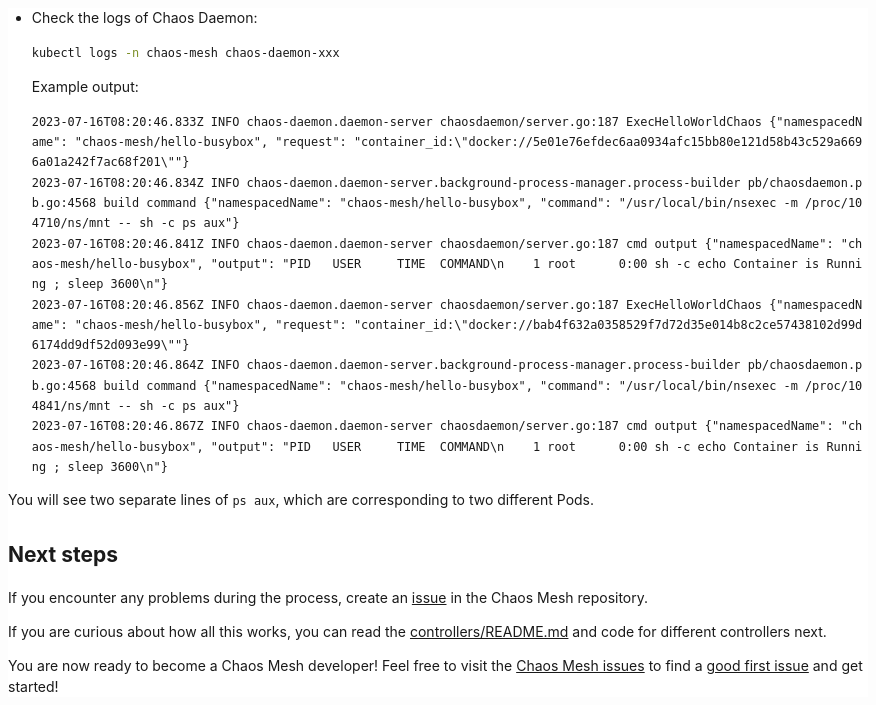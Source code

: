    - Check the logs of Chaos Daemon:

     ```bash
     kubectl logs -n chaos-mesh chaos-daemon-xxx
     ```

     Example output:

     ```log
     2023-07-16T08:20:46.833Z INFO chaos-daemon.daemon-server chaosdaemon/server.go:187 ExecHelloWorldChaos {"namespacedName": "chaos-mesh/hello-busybox", "request": "container_id:\"docker://5e01e76efdec6aa0934afc15bb80e121d58b43c529a6696a01a242f7ac68f201\""}
     2023-07-16T08:20:46.834Z INFO chaos-daemon.daemon-server.background-process-manager.process-builder pb/chaosdaemon.pb.go:4568 build command {"namespacedName": "chaos-mesh/hello-busybox", "command": "/usr/local/bin/nsexec -m /proc/104710/ns/mnt -- sh -c ps aux"}
     2023-07-16T08:20:46.841Z INFO chaos-daemon.daemon-server chaosdaemon/server.go:187 cmd output {"namespacedName": "chaos-mesh/hello-busybox", "output": "PID   USER     TIME  COMMAND\n    1 root      0:00 sh -c echo Container is Running ; sleep 3600\n"}
     2023-07-16T08:20:46.856Z INFO chaos-daemon.daemon-server chaosdaemon/server.go:187 ExecHelloWorldChaos {"namespacedName": "chaos-mesh/hello-busybox", "request": "container_id:\"docker://bab4f632a0358529f7d72d35e014b8c2ce57438102d99d6174dd9df52d093e99\""}
     2023-07-16T08:20:46.864Z INFO chaos-daemon.daemon-server.background-process-manager.process-builder pb/chaosdaemon.pb.go:4568 build command {"namespacedName": "chaos-mesh/hello-busybox", "command": "/usr/local/bin/nsexec -m /proc/104841/ns/mnt -- sh -c ps aux"}
     2023-07-16T08:20:46.867Z INFO chaos-daemon.daemon-server chaosdaemon/server.go:187 cmd output {"namespacedName": "chaos-mesh/hello-busybox", "output": "PID   USER     TIME  COMMAND\n    1 root      0:00 sh -c echo Container is Running ; sleep 3600\n"}
     ```

   You will see two separate lines of `ps aux`, which are corresponding to two different Pods.

## Next steps

If you encounter any problems during the process, create an [issue](https://github.com/chaos-mesh/chaos-mesh/issues) in the Chaos Mesh repository.

If you are curious about how all this works, you can read the [controllers/README.md](https://github.com/chaos-mesh/chaos-mesh/blob/master/controllers/README.md) and code for different controllers next.

You are now ready to become a Chaos Mesh developer! Feel free to visit the [Chaos Mesh issues](https://github.com/chaos-mesh/chaos-mesh/issues) to find a [good first issue](https://github.com/chaos-mesh/chaos-mesh/labels/good%20first%20issue) and get started!
